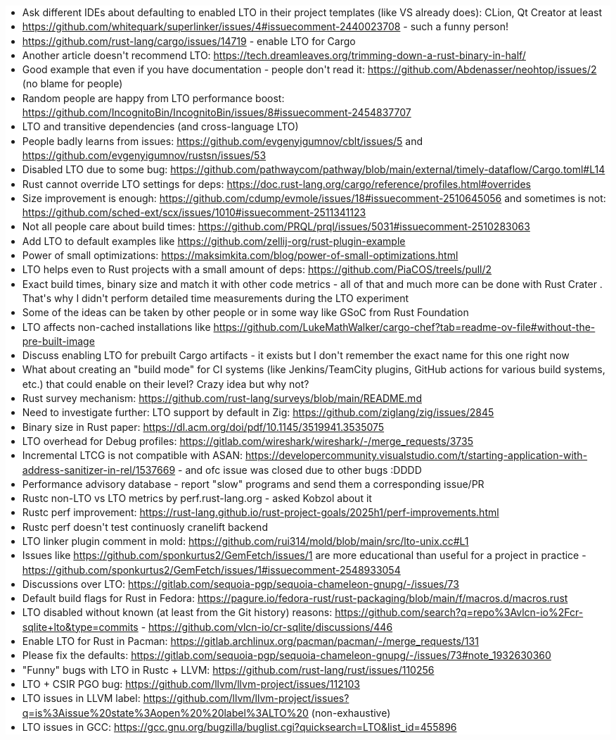 * Ask different IDEs about defaulting to enabled LTO in their project templates (like VS already does): CLion, Qt Creator at least
* https://github.com/whitequark/superlinker/issues/4#issuecomment-2440023708 - such a funny person!
* https://github.com/rust-lang/cargo/issues/14719 - enable LTO for Cargo
* Another article doesn't recommend LTO: https://tech.dreamleaves.org/trimming-down-a-rust-binary-in-half/
* Good example that even if you have documentation - people don't read it: https://github.com/Abdenasser/neohtop/issues/2 (no blame for people)
* Random people are happy from LTO performance boost: https://github.com/IncognitoBin/IncognitoBin/issues/8#issuecomment-2454837707
* LTO and transitive dependencies (and cross-language LTO)
* People badly learns from issues: https://github.com/evgenyigumnov/cblt/issues/5 and https://github.com/evgenyigumnov/rustsn/issues/53
* Disabled LTO due to some bug: https://github.com/pathwaycom/pathway/blob/main/external/timely-dataflow/Cargo.toml#L14
* Rust cannot override LTO settings for deps: https://doc.rust-lang.org/cargo/reference/profiles.html#overrides
* Size improvement is enough: https://github.com/cdump/evmole/issues/18#issuecomment-2510645056 and sometimes is not: https://github.com/sched-ext/scx/issues/1010#issuecomment-2511341123
* Not all people care about build times: https://github.com/PRQL/prql/issues/5031#issuecomment-2510283063
* Add LTO to default examples like https://github.com/zellij-org/rust-plugin-example
* Power of small optimizations: https://maksimkita.com/blog/power-of-small-optimizations.html
* LTO helps even to Rust projects with a small amount of deps: https://github.com/PiaCOS/treels/pull/2
* Exact build times, binary size and match it with other code metrics - all of that and much more can be done with Rust Crater . That's why I didn't perform detailed time measurements during the LTO experiment
* Some of the ideas can be taken by other people or in some way like GSoC from Rust Foundation
* LTO affects non-cached installations like https://github.com/LukeMathWalker/cargo-chef?tab=readme-ov-file#without-the-pre-built-image
* Discuss enabling LTO for prebuilt Cargo artifacts - it exists but I don't remember the exact name for this one right now
* What about creating an "build mode" for CI systems (like Jenkins/TeamCity plugins, GitHub actions for various build systems, etc.) that could enable on their level? Crazy idea but why not?
* Rust survey mechanism: https://github.com/rust-lang/surveys/blob/main/README.md
* Need to investigate further: LTO support by default in Zig: https://github.com/ziglang/zig/issues/2845
* Binary size in Rust paper: https://dl.acm.org/doi/pdf/10.1145/3519941.3535075
* LTO overhead for Debug profiles: https://gitlab.com/wireshark/wireshark/-/merge_requests/3735
* Incremental LTCG is not compatible with ASAN: https://developercommunity.visualstudio.com/t/starting-application-with-address-sanitizer-in-rel/1537669 - and ofc issue was closed due to other bugs :DDDD
* Performance advisory database - report "slow" programs and send them a corresponding issue/PR
* Rustc non-LTO vs LTO metrics by perf.rust-lang.org - asked Kobzol about it
* Rustc perf improvement: https://rust-lang.github.io/rust-project-goals/2025h1/perf-improvements.html
* Rustc perf doesn't test continuosly cranelift backend
* LTO linker plugin comment in mold: https://github.com/rui314/mold/blob/main/src/lto-unix.cc#L1
* Issues like https://github.com/sponkurtus2/GemFetch/issues/1 are more educational than useful for a project in practice - https://github.com/sponkurtus2/GemFetch/issues/1#issuecomment-2548933054
* Discussions over LTO: https://gitlab.com/sequoia-pgp/sequoia-chameleon-gnupg/-/issues/73
* Default build flags for Rust in Fedora: https://pagure.io/fedora-rust/rust-packaging/blob/main/f/macros.d/macros.rust
* LTO disabled without known (at least from the Git history) reasons: https://github.com/search?q=repo%3Avlcn-io%2Fcr-sqlite+lto&type=commits - https://github.com/vlcn-io/cr-sqlite/discussions/446
* Enable LTO for Rust in Pacman: https://gitlab.archlinux.org/pacman/pacman/-/merge_requests/131
* Please fix the defaults: https://gitlab.com/sequoia-pgp/sequoia-chameleon-gnupg/-/issues/73#note_1932630360
* "Funny" bugs with LTO in Rustc + LLVM: https://github.com/rust-lang/rust/issues/110256
* LTO + CSIR PGO bug: https://github.com/llvm/llvm-project/issues/112103
* LTO issues in LLVM label: https://github.com/llvm/llvm-project/issues?q=is%3Aissue%20state%3Aopen%20%20label%3ALTO%20 (non-exhaustive)
* LTO issues in GCC: https://gcc.gnu.org/bugzilla/buglist.cgi?quicksearch=LTO&list_id=455896